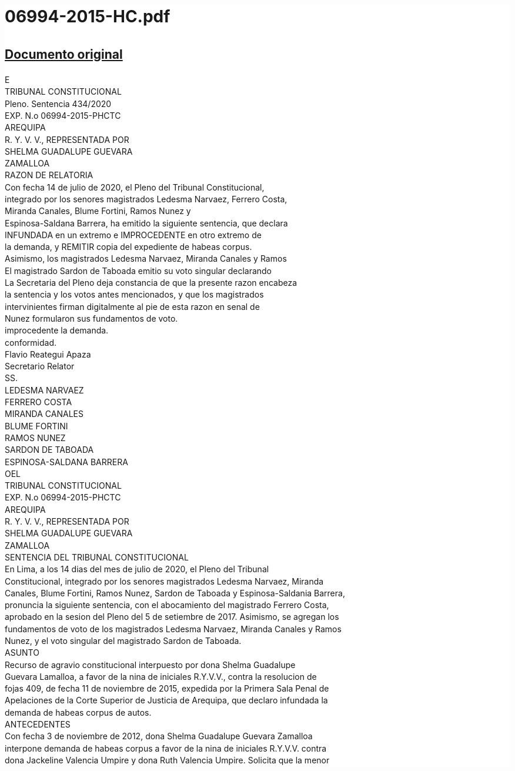 
06994-2015-HC.pdf
=================
  
[Documento original](https://tc.gob.pe/jurisprudencia/2020/06994-2015-HC.pdf)  
---  
E  
TRIBUNAL CONSTITUCIONAL  
Pleno. Sentencia 434/2020  
EXP. N.o 06994-2015-PHCTC  
AREQUIPA  
R. Y. V. V., REPRESENTADA POR  
SHELMA GUADALUPE GUEVARA  
ZAMALLOA  
RAZON DE RELATORIA  
Con fecha 14 de julio de 2020, el Pleno del Tribunal Constitucional,  
integrado por los senores magistrados Ledesma Narvaez, Ferrero Costa,  
Miranda Canales, Blume Fortini, Ramos Nunez y  
Espinosa-Saldana Barrera, ha emitido la siguiente sentencia, que declara  
INFUNDADA en un extremo e IMPROCEDENTE en otro extremo de  
la demanda, y REMITIR copia del expediente de habeas corpus.  
Asimismo, los magistrados Ledesma Narvaez, Miranda Canales y Ramos  
El magistrado Sardon de Taboada emitio su voto singular declarando  
La Secretaria del Pleno deja constancia de que la presente razon encabeza  
la sentencia y los votos antes mencionados, y que los magistrados  
intervinientes firman digitalmente al pie de esta razon en senal de  
Nunez formularon sus fundamentos de voto.  
improcedente la demanda.  
conformidad.  
Flavio Reategui Apaza  
Secretario Relator  
SS.  
LEDESMA NARVAEZ  
FERRERO COSTA  
MIRANDA CANALES  
BLUME FORTINI  
RAMOS NUNEZ  
SARDON DE TABOADA  
ESPINOSA-SALDANA BARRERA  
OEL  
TRIBUNAL CONSTITUCIONAL  
EXP. N.o 06994-2015-PHCTC  
AREQUIPA  
R. Y. V. V., REPRESENTADA POR  
SHELMA GUADALUPE GUEVARA  
ZAMALLOA  
SENTENCIA DEL TRIBUNAL CONSTITUCIONAL  
En Lima, a los 14 dias del mes de julio de 2020, el Pleno del Tribunal  
Constitucional, integrado por los senores magistrados Ledesma Narvaez, Miranda  
Canales, Blume Fortini, Ramos Nunez, Sardon de Taboada y Espinosa-Saldania Barrera,  
pronuncia la siguiente sentencia, con el abocamiento del magistrado Ferrero Costa,  
aprobado en la sesion del Pleno del 5 de setiembre de 2017. Asimismo, se agregan los  
fundamentos de voto de los magistrados Ledesma Narvaez, Miranda Canales y Ramos  
Nunez, y el voto singular del magistrado Sardon de Taboada.  
ASUNTO  
Recurso de agravio constitucional interpuesto por dona Shelma Guadalupe  
Guevara Lamalloa, a favor de la nina de iniciales R.Y.V.V., contra la resolucion de  
fojas 409, de fecha 11 de noviembre de 2015, expedida por la Primera Sala Penal de  
Apelaciones de la Corte Superior de Justicia de Arequipa, que declaro infundada la  
demanda de habeas corpus de autos.  
ANTECEDENTES  
Con fecha 3 de noviembre de 2012, dona Shelma Guadalupe Guevara Zamalloa  
interpone demanda de habeas corpus a favor de la nina de iniciales R.Y.V.V. contra  
dona Jackeline Valencia Umpire y dona Ruth Valencia Umpire. Solicita que la menor  